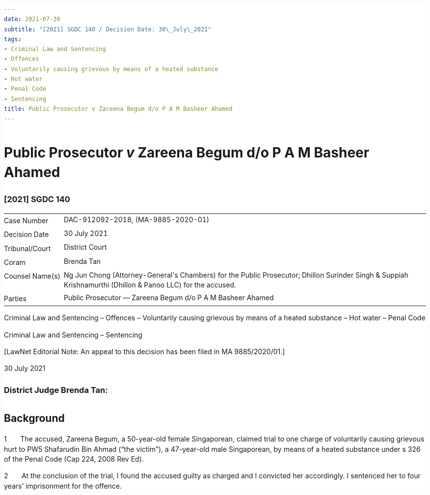 ```yaml
---
date: 2021-07-30
subtitle: "[2021] SGDC 140 / Decision Date: 30\_July\_2021"
tags:
- Criminal Law and Sentencing
- Offences
- Voluntarily causing grievous by means of a heated substance
- Hot water
- Penal Code
- Sentencing
title: Public Prosecutor v Zareena Begum d/o P A M Basheer Ahamed
---
```

# Public Prosecutor _v_ Zareena Begum d/o P A M Basheer Ahamed  

### \[2021\] SGDC 140

<table id="info-table"><tbody><tr class="info-row"><td class="txt-label" style="padding: 4px 0px; white-space: nowrap" valign="top">Case Number</td><td class="txt-body">DAC-912092-2018, (MA-9885-2020-01)</td></tr><tr class="info-row"><td class="txt-label" style="padding: 4px 0px; white-space: nowrap" valign="top">Decision Date</td><td class="txt-body">30 July 2021</td></tr><tr class="info-row"><td class="txt-label" style="padding: 4px 0px; white-space: nowrap" valign="top">Tribunal/Court</td><td class="txt-body">District Court</td></tr><tr class="info-row"><td class="txt-label" style="padding: 4px 0px; white-space: nowrap" valign="top">Coram</td><td class="txt-body">Brenda Tan</td></tr><tr class="info-row"><td class="txt-label" style="padding: 4px 0px; white-space: nowrap" valign="top">Counsel Name(s)</td><td class="txt-body">Ng Jun Chong (Attorney-General's Chambers) for the Public Prosecutor; Dhillon Surinder Singh &amp; Suppiah Krishnamurthi (Dhillon &amp; Panoo LLC) for the accused.</td></tr><tr class="info-row"><td class="txt-label" style="padding: 4px 0px; white-space: nowrap" valign="top">Parties</td><td class="txt-body">Public Prosecutor — Zareena Begum d/o P A M Basheer Ahamed</td></tr></tbody></table>

Criminal Law and Sentencing – Offences – Voluntarily causing grievous by means of a heated substance – Hot water – Penal Code

Criminal Law and Sentencing – Sentencing

\[LawNet Editorial Note: An appeal to this decision has been filed in MA 9885/2020/01.\]

30 July 2021

### District Judge Brenda Tan:

## Background

1       The accused, Zareena Begum, a 50-year-old female Singaporean, claimed trial to one charge of voluntarily causing grievous hurt to PW5 Shafarudin Bin Ahmad (“the victim”), a 47-year-old male Singaporean, by means of a heated substance under s 326 of the Penal Code (Cap 224, 2008 Rev Ed).

2       At the conclusion of the trial, I found the accused guilty as charged and I convicted her accordingly. I sentenced her to four years’ imprisonment for the offence.


[^1]: Notes of evidence, Day 4, page 99, line 31 to page 100, line 2.
[^2]: Notes of evidence, Day 3, page 39, line 23 to page 40, line 3.
[^3]: Notes of evidence, Day 2, page 29, lines 4 to 19.
[^4]: Notes of evidence, Day 2, page 28, lines 25 to 32.
[^5]: Notes of evidence, Day 2, page 44, lines 9 to 12.
[^6]: Notes of evidence, Day 2, page 44, lines 16 to 18 and Day 2, page 78, line 31 to page 79, line 4.
[^7]: Notes of evidence, Day 4, page 32, line 28.
[^8]: Notes of evidence, Day 4, page 34, line 3.
[^9]: Notes of evidence, Day 4, page 62, lines 18 to 21.
[^10]: Notes of evidence, Day 5, page 32, lines 6 to 11.
[^11]: Notes of evidence, Day 3, page 54, line 11 to page 55, line 24.
[^12]: Notes of evidence, Day 1, page 29, lines 9 to 14.
[^13]: Notes of evidence, Day 1, page 15, line 1 and page 23, lines 7 to 10.
[^14]: Notes of evidence, Day 1, page 27, lines 4 to 15.
[^15]: Notes of evidence, Day 1, page 27, lines 19 to 22.
[^16]: Notes of evidence, Day 1, page 24, line 27 to page 25, line 1.
[^17]: Notes of evidence, Day 1, page 39, lines 5 to 13.
[^18]: Notes of evidence, Day 1, page 39, page 20 to 27.
[^19]: Notes of evidence, Day 1, page 24, lines 20 to 22.
[^20]: Notes of evidence, Day 1, page 25, line 16 to page 26, line 3.
[^21]: Notes of evidence, Day 1, page 26, lines 14 to 32.
[^22]: Notes of evidence, Day 1, page 35, line 29 to page 36, line 15.
[^23]: Notes of evidence, Day 1, page 41, line 18 to page 43, line 9.
[^24]: Notes of evidence, Day 1, page 46, lines 12 to 15.
[^25]: Notes of evidence, Day 1, page 47, line 28 to page 48, line 6.
[^26]: Notes of evidence, Day 1, page 48, lines 13 to 17.
[^27]: Notes of evidence, Day 1, page 54, lines 4 to 6.
[^28]: Notes of evidence, Day 1, page 56, lines 6 to 9.
[^29]: Notes of evidence, Day 1, page 53, line 29 to page 54 line 22.
[^30]: Notes of evidence, Day 1, page 54, lines 26 to 30.
[^31]: Notes of evidence, Day 1, page 55, lines 2 to 8.
[^32]: Notes of evidence, Day 1, page 70, lines 13 to 23.
[^33]: Notes of evidence, Day 1, page 87, lines 2 to 4.
[^34]: Notes of evidence, Day 1, page 87, lines 5 to 16.
[^35]: Notes of evidence, Day 4, page 106, lines 24 to 32.
[^36]: Notes of evidence, Day 3, page 2, line 10 to page 3, line 28.
[^37]: Notes of evidence, Day 3, page 61, lines 6 to 12.
[^38]: Notes of evidence, Day 1, page 52, lines 6 to 7.
[^39]: Notes of evidence, day 4, page 107, lines 7 to 10.
[^40]: Notes of evidence, day 4, page 72, lines 15 to 27.
[^41]: Notes of evidence, day 4, page 15, lines 9 to 18.
[^42]: Notes of evidence, Day 1, page 85, line 18 to page 86, line 11.
[^43]: Notes of evidence, Day 5, page 16, lines 19 to 24.
[^44]: Notes of evidence, Day 1, page 31, lines 4 to 19.
[^45]: Notes of evidence, Day 1, page 34, lines 6 to 14.
[^46]: Notes of evidence, Day 2, page 80, line 25 to 31.
[^47]: Notes of evidence, Day 2, page 62, lines 10 to 25.
[^48]: Notes of evidence, Day 3, page 57, lines 25 to 32.
[^49]: Notes of evidence, Day 2, page 7, lines 1 to 3.
[^50]: Notes of evidence, Day 3, page 14, line 30 to page 16, line 13.
[^51]: Notes of evidence, day 3, page 17, lines 11 to 21.
[^52]: Notes of evidence, Day 4, page 68, lines 21 to 29
[^53]: Notes of evidence, Day 3, page 24, lines 8 to 14.
[^54]: Notes of evidence, Day 3, page 18, lines 24 to 30.
[^55]: Notes of evidence, Day 4, page 1, lines 15 to 32.
[^56]: Notes of evidence, Day 4, page 116, lines 15 t0 19.
[^57]: Notes of evidence, Day 4, page 116, line 30 to page 117, line 7.
[^58]: Notes of evidence, Day 4, page 120, line 1 to 10.
[^59]: Notes of evidence, Day 5, page 12, lines 15 to 25.
[^60]: Notes of evidence, Day 5, page 11, lines 30 to 32 and page 12, lines 5 to 12.
[^61]: Notes of evidence, Day 5, page 12, lines 26 to 28.
[^62]: Notes of evidence, Day 4, page 26, lines 11 and 12.
[^63]: Notes of evidence, Day 4, page 88, lines 3 to 5.
[^64]: Notes of evidence, Day 4, page 88, line 15.
[^65]: The accused’s statement at exhibit D1, page 2 at \[2\]
[^66]: Notes of evidence, Day 1, page 45, lines 9 to 20.
[^67]: Notes of evidence, Day 4, page 95, line 20 to page 96, line 1.
[^68]: Notes of evidence, Day 5, page 52, line 24 to page 53, line 2.
[^69]: Prosecution’s end of trial submissions, \[q\] at pages 37 and 38.
[^70]: Notes of evidence, Day 4, page 34, lines 9 to 19.
[^71]: Notes of evidence, Day 2, page 41, lines 25 to 28.
[^72]: Notes of evidence, Day 3, page 17, lines 11 to 21.
[^73]: Notes of evidence, Day 4, page 71, lines 2 to 8.
[^74]: Notes of evidence, Day 3, page 17, lines 22 to 31.
[^75]: Notes of evidence, Day 4, page 71, lines 9 to 14.
[^76]: Notes of evidence, Day 2, page 48, lines 29 to 31, Day 5, page 26, lines 2 to 22.
[^77]: Notes of evidence, Day 4, page 78, lines 19 to 32
[^78]: Notes of evidence, Day 2, page 51, lines 12 to 16.
[^79]: Notes of evidence, Day 5, page 32, lines 6 to 11.
[^80]: Prosecution’s end of trial submissions, page 38, \[37(r)\].
[^81]: Notes of evidence, Day 4, page 62, line 32 to page 63, line 5.
[^82]: Notes of evidence, Day 5, page 21, lines 2 to 13.
[^83]: Notes of evidence, Day 3, page 38, lines 13 to 31.
[^84]: Notes of evidence, day 1, page 10, lines 25 and 26.
[^85]: Notes of evidence, Day 1, page 17, lines 5 to 16.
[^86]: Notes of evidence, Day 1, page 23, lines 6 to 10.
[^87]: Notes of evidence, Day 1, page 14, line 23 to page 15 line 6.
[^88]: Notes of evidence, Day 1, page 72, lines 14 to 21.